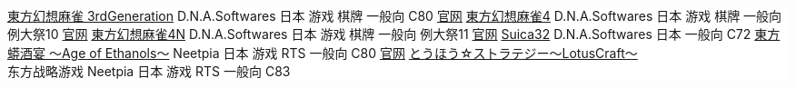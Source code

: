 <td>
</td></tr>
<tr>
<td><a href="./東方幻想麻雀_3rdGeneration.md" title="東方幻想麻雀 3rdGeneration">東方幻想麻雀 3rdGeneration</a></td>
<td>D.N.A.Softwares</td>
<td>日本</td>
<td>游戏 棋牌</td>
<td>一般向</td>
<td>C80</td>
<td><a rel="nofollow" class="external text" href="http://www.dna-softwares.com/article/category/products/東方幻想麻雀3g">官网</a></td>
<td>
</td></tr>
<tr>
<td><a href="./東方幻想麻雀4.md" title="東方幻想麻雀4">東方幻想麻雀4</a></td>
<td>D.N.A.Softwares</td>
<td>日本</td>
<td>游戏 棋牌</td>
<td>一般向</td>
<td>例大祭10</td>
<td><a rel="nofollow" class="external text" href="http://www.dna-softwares.com/thmj4/">官网</a></td>
<td>
</td></tr>
<tr>
<td><a href="./東方幻想麻雀4N.md" title="東方幻想麻雀4N">東方幻想麻雀4N</a></td>
<td>D.N.A.Softwares</td>
<td>日本</td>
<td>游戏 棋牌</td>
<td>一般向</td>
<td>例大祭11</td>
<td><a rel="nofollow" class="external text" href="http://www.dna-softwares.com/thmj4n/">官网</a></td>
<td>
</td></tr>
<tr>
<td><a href="./Suica32.md" title="Suica32">Suica32</a></td>
<td>D.N.A.Softwares</td>
<td>日本</td>
<td></td>
<td>一般向</td>
<td>C72</td>
<td></td>
<td>
</td></tr>
<tr>
<td><a href="./東方蟒酒宴_～Age_of_Ethanols～.md" title="東方蟒酒宴 ～Age of Ethanols～">東方蟒酒宴 ～Age of Ethanols～</a></td>
<td>Neetpia</td>
<td>日本</td>
<td>游戏 RTS</td>
<td>一般向</td>
<td>C80</td>
<td><a rel="nofollow" class="external text" href="http://neetpia.sakura.ne.jp/works/TouhouBoushuen/index.html">官网</a></td>
<td>
</td></tr>
<tr>
<td><a href="./とうほう☆ストラテジー～LotusCraft～.md" title="とうほう☆ストラテジー～LotusCraft～">とうほう☆ストラテジー～LotusCraft～</a><br>东方战略游戏</td>
<td>Neetpia</td>
<td>日本</td>
<td>游戏 RTS</td>
<td>一般向</td>
<td>C83</td>